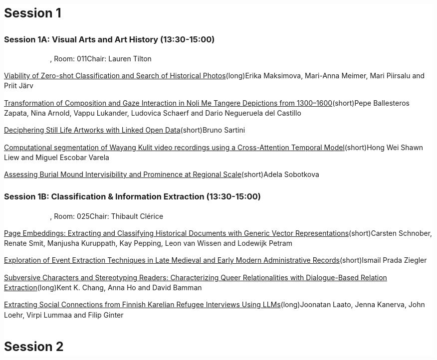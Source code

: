 <h2 id="session1" style="font-weight:bold; font-size:1.8em;">Session 1</h2>

<div class="session-block session-a">
<h3 id="session1A" alt="Session 1A: Visual Arts and Art History (13:30-15:00)">Session 1A: Visual Arts and Art History (13:30-15:00)</h3>
<div class="meta-data bordered-layout"><span class="meta-section"><a style="color:white;" href="https://international.au.dk/about/contact/?b=1324#c556911">Building: 1324</a>, Room: 011</span><span class="meta-section">Chair: Lauren Tilton</span><span class="meta-section"><a style="color:white;" href="https://aarhusuniversity.zoom.us/j/67695165152?pwd=6qMHyGDRznz3ai5QAr0CGlOY581tV8.1">Zoom Link A</a></span></div><p class="paper-entry"><a href="/papers/paper20" class="paper-title">Viability of Zero-shot Classification and Search of Historical Photos</a><span class="paper-type">(long)</span><span class="paper-authors">Erika Maksimova, Mari-Anna Meimer, Mari Piirsalu and Priit Järv</span></p>
<p class="paper-entry"><a href="/papers/paper71" class="paper-title">Transformation of Composition and Gaze Interaction in Noli Me Tangere Depictions from 1300–1600</a><span class="paper-type">(short)</span><span class="paper-authors">Pepe Ballesteros Zapata, Nina Arnold, Vappu Lukander, Ludovica Schaerf and Dario Negueruela del Castillo</span></p>
<p class="paper-entry"><a href="/papers/paper123" class="paper-title">Deciphering Still Life Artworks with Linked Open Data</a><span class="paper-type">(short)</span><span class="paper-authors">Bruno Sartini</span></p>
<p class="paper-entry"><a href="/papers/paper141" class="paper-title">Computational segmentation of Wayang Kulit video recordings using a Cross-Attention Temporal Model</a><span class="paper-type">(short)</span><span class="paper-authors">Hong Wei Shawn Liew and Miguel Escobar Varela</span></p>
<p class="paper-entry"><a href="/papers/paper82" class="paper-title">Assessing Burial Mound Intervisibility and Prominence at Regional Scale</a><span class="paper-type">(short)</span><span class="paper-authors">Adela Sobotkova</span></p>
</div>
      <!-- Session 1B -->
<div class="session-block session-b">
<h3 id="session1B" alt="Session 1B: Classification & Information Extraction (13:30-15:00)">Session 1B: Classification & Information Extraction (13:30-15:00)</h3>
<div class="meta-data bordered-layout"><span class="meta-section"><a style="color:white;" href="https://international.au.dk/about/contact/?b=1324#c556911">Building: 1324</a>, Room: 025</span><span class="meta-section">Chair: Thibault Clérice</span><span class="meta-section"><a style="color:white;" href="https://aarhusuniversity.zoom.us/j/65783702178?pwd=snxZ862z76NloikYZTjtZVKQ63YwH9.1">Zoom Link B</a></span></div><p class="paper-entry"><a href="/papers/paper73" class="paper-title">Page Embeddings: Extracting and Classifying Historical Documents with Generic Vector Representations</a><span class="paper-type">(short)</span><span class="paper-authors">Carsten Schnober, Renate Smit, Manjusha Kuruppath, Kay Pepping, Leon van Wissen and Lodewijk Petram</span></p>
<p class="paper-entry"><a href="/papers/paper79" class="paper-title">Exploration of Event Extraction Techniques in Late Medieval and Early Modern Administrative Records</a><span class="paper-type">(short)</span><span class="paper-authors">Ismail Prada Ziegler</span></p>
<p class="paper-entry"><a href="/papers/paper130" class="paper-title">Subversive Characters and Stereotyping Readers: Characterizing Queer Relationalities with Dialogue-Based Relation Extraction</a><span class="paper-type">(long)</span><span class="paper-authors">Kent K. Chang, Anna Ho and David Bamman</span></p>
<p class="paper-entry"><a href="/papers/paper52" class="paper-title">Extracting Social Connections from Finnish Karelian Refugee Interviews Using LLMs</a><span class="paper-type">(long)</span><span class="paper-authors">Joonatan Laato, Jenna Kanerva, John Loehr, Virpi Lummaa and Filip Ginter</span></p>
</div>

<h2 id="session2" style="font-weight:bold; font-size:1.8em;">Session 2</h2>
